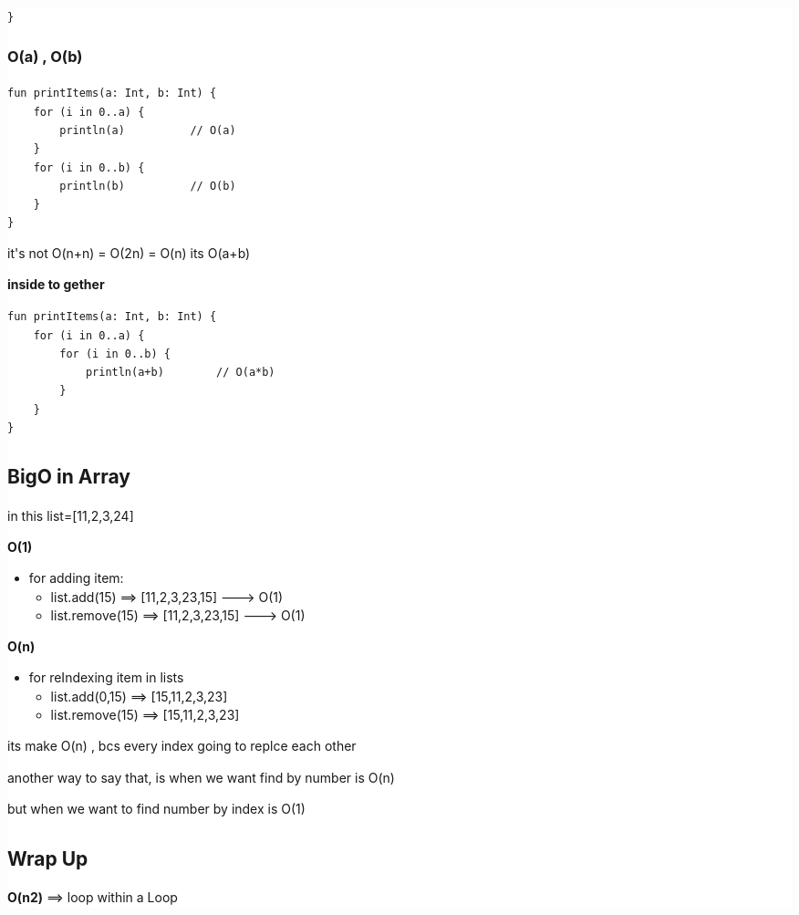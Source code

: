 ```
}

```

### O(a) , O(b) 

```
fun printItems(a: Int, b: Int) {
    for (i in 0..a) {
        println(a)          // O(a)
    }
    for (i in 0..b) {
        println(b)          // O(b)
    }
}
```

it's not O(n+n) = O(2n) = O(n)
its O(a+b)

**inside to gether**
```
fun printItems(a: Int, b: Int) {
    for (i in 0..a) {
        for (i in 0..b) {
            println(a+b)        // O(a*b)
        }
    }
}
```

## BigO in Array

in this list=[11,2,3,24]

**O(1)**
- for adding item:
    - list.add(15) ==> [11,2,3,23,15] ---> O(1)
    - list.remove(15) ==> [11,2,3,23,15] ---> O(1)
  
**O(n)**
- for reIndexing item in lists
    - list.add(0,15) ==> [15,11,2,3,23] 
    - list.remove(15) ==> [15,11,2,3,23]

 its make O(n) , bcs every index going to replce each other
 
 another way to say that, is when we want find by number is O(n)

 but when we want to find number by index is O(1)


 ## Wrap Up

  **O(n2)** ==> loop within a Loop

